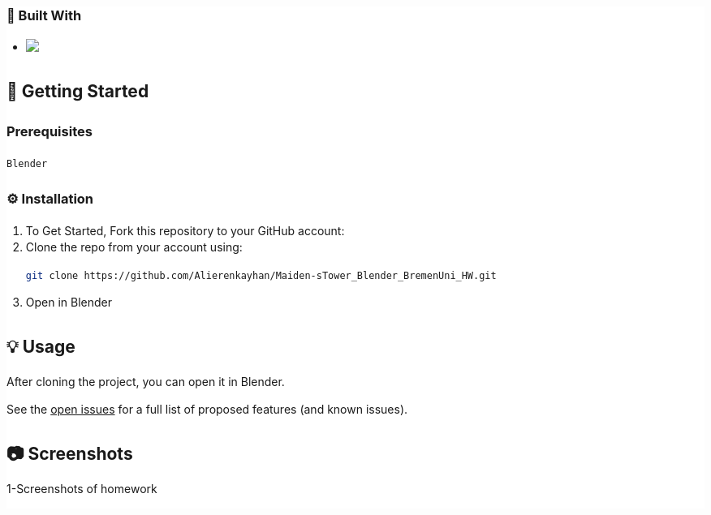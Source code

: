 
 

### 👾  Built With

* <img align="left" src="https://img.shields.io/badge/blender-%23F5792A.svg?style=for-the-badge&logo=blender&logoColor=white" /> 



## 🏁 Getting Started

### Prerequisites
  ```sh
  Blender
  ```

### ⚙️ Installation

1. To Get Started, Fork this repository to your GitHub account:
2. Clone the repo from your account using:
   ```sh
   git clone https://github.com/Alierenkayhan/Maiden-sTower_Blender_BremenUni_HW.git
   ```
3. Open in Blender



## 💡 Usage

After cloning the project, you can open it in Blender.

See the [open issues](https://github.com/Alierenkayhan/Maiden-sTower_Blender_BremenUni_HW/issues) for a full list of proposed features (and known issues).



## 📷 Screenshots
  1-Screenshots of homework 
  <table> 
    <tr>